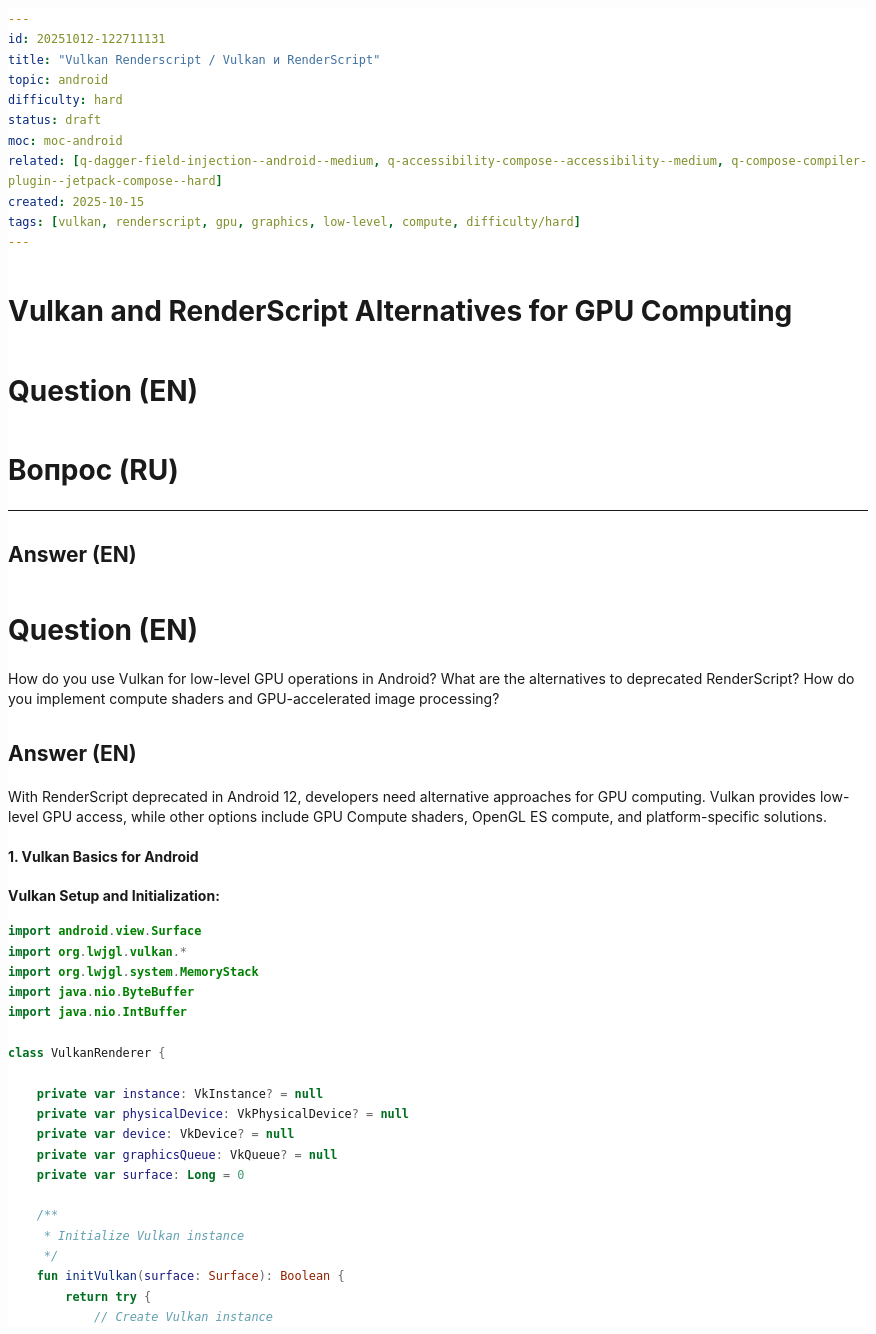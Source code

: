 ```yaml
---
id: 20251012-122711131
title: "Vulkan Renderscript / Vulkan и RenderScript"
topic: android
difficulty: hard
status: draft
moc: moc-android
related: [q-dagger-field-injection--android--medium, q-accessibility-compose--accessibility--medium, q-compose-compiler-plugin--jetpack-compose--hard]
created: 2025-10-15
tags: [vulkan, renderscript, gpu, graphics, low-level, compute, difficulty/hard]
---
```

# Vulkan and RenderScript Alternatives for GPU Computing

# Question (EN)
> 

# Вопрос (RU)
> 

---

## Answer (EN)
# Question (EN)
How do you use Vulkan for low-level GPU operations in Android? What are the alternatives to deprecated RenderScript? How do you implement compute shaders and GPU-accelerated image processing?

## Answer (EN)
With RenderScript deprecated in Android 12, developers need alternative approaches for GPU computing. Vulkan provides low-level GPU access, while other options include GPU Compute shaders, OpenGL ES compute, and platform-specific solutions.

#### 1. Vulkan Basics for Android

**Vulkan Setup and Initialization:**
```kotlin
import android.view.Surface
import org.lwjgl.vulkan.*
import org.lwjgl.system.MemoryStack
import java.nio.ByteBuffer
import java.nio.IntBuffer

class VulkanRenderer {

    private var instance: VkInstance? = null
    private var physicalDevice: VkPhysicalDevice? = null
    private var device: VkDevice? = null
    private var graphicsQueue: VkQueue? = null
    private var surface: Long = 0

    /**
     * Initialize Vulkan instance
     */
    fun initVulkan(surface: Surface): Boolean {
        return try {
            // Create Vulkan instance
```